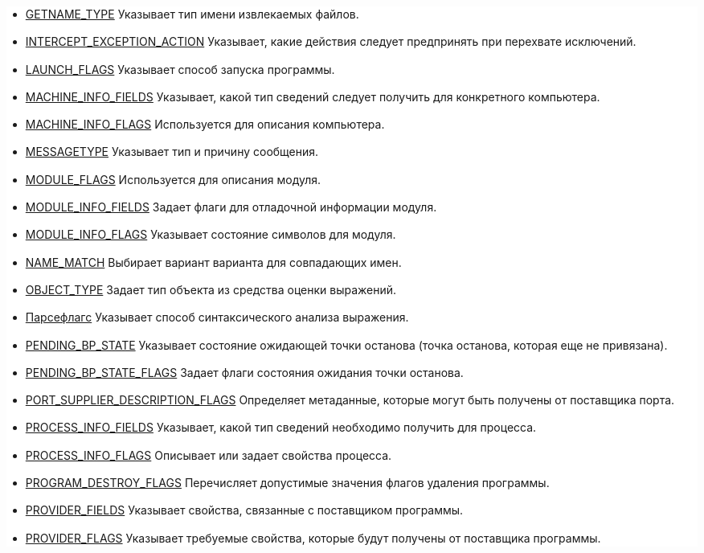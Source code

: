 - [GETNAME_TYPE](../../../extensibility/debugger/reference/getname-type.md) Указывает тип имени извлекаемых файлов.

- [INTERCEPT_EXCEPTION_ACTION](../../../extensibility/debugger/reference/intercept-exception-action.md) Указывает, какие действия следует предпринять при перехвате исключений.

- [LAUNCH_FLAGS](../../../extensibility/debugger/reference/launch-flags.md) Указывает способ запуска программы.

- [MACHINE_INFO_FIELDS](../../../extensibility/debugger/reference/machine-info-fields.md) Указывает, какой тип сведений следует получить для конкретного компьютера.

- [MACHINE_INFO_FLAGS](../../../extensibility/debugger/reference/machine-info-flags.md) Используется для описания компьютера.

- [MESSAGETYPE](../../../extensibility/debugger/reference/messagetype.md) Указывает тип и причину сообщения.

- [MODULE_FLAGS](../../../extensibility/debugger/reference/module-flags.md) Используется для описания модуля.

- [MODULE_INFO_FIELDS](../../../extensibility/debugger/reference/module-info-fields.md) Задает флаги для отладочной информации модуля.

- [MODULE_INFO_FLAGS](../../../extensibility/debugger/reference/module-info-flags.md) Указывает состояние символов для модуля.

- [NAME_MATCH](../../../extensibility/debugger/reference/name-match.md) Выбирает вариант варианта для совпадающих имен.

- [OBJECT_TYPE](../../../extensibility/debugger/reference/object-type.md) Задает тип объекта из средства оценки выражений.

- [Парсефлагс](../../../extensibility/debugger/reference/parseflags.md) Указывает способ синтаксического анализа выражения.

- [PENDING_BP_STATE](../../../extensibility/debugger/reference/pending-bp-state.md) Указывает состояние ожидающей точки останова (точка останова, которая еще не привязана).

- [PENDING_BP_STATE_FLAGS](../../../extensibility/debugger/reference/pending-bp-state-flags.md) Задает флаги состояния ожидания точки останова.

- [PORT_SUPPLIER_DESCRIPTION_FLAGS](../../../extensibility/debugger/reference/port-supplier-description-flags.md) Определяет метаданные, которые могут быть получены от поставщика порта.

- [PROCESS_INFO_FIELDS](../../../extensibility/debugger/reference/process-info-fields.md) Указывает, какой тип сведений необходимо получить для процесса.

- [PROCESS_INFO_FLAGS](../../../extensibility/debugger/reference/process-info-flags.md) Описывает или задает свойства процесса.

- [PROGRAM_DESTROY_FLAGS](../../../extensibility/debugger/reference/program-destroy-flags.md) Перечисляет допустимые значения флагов удаления программы.

- [PROVIDER_FIELDS](../../../extensibility/debugger/reference/provider-fields.md) Указывает свойства, связанные с поставщиком программы.

- [PROVIDER_FLAGS](../../../extensibility/debugger/reference/provider-flags.md) Указывает требуемые свойства, которые будут получены от поставщика программы.
